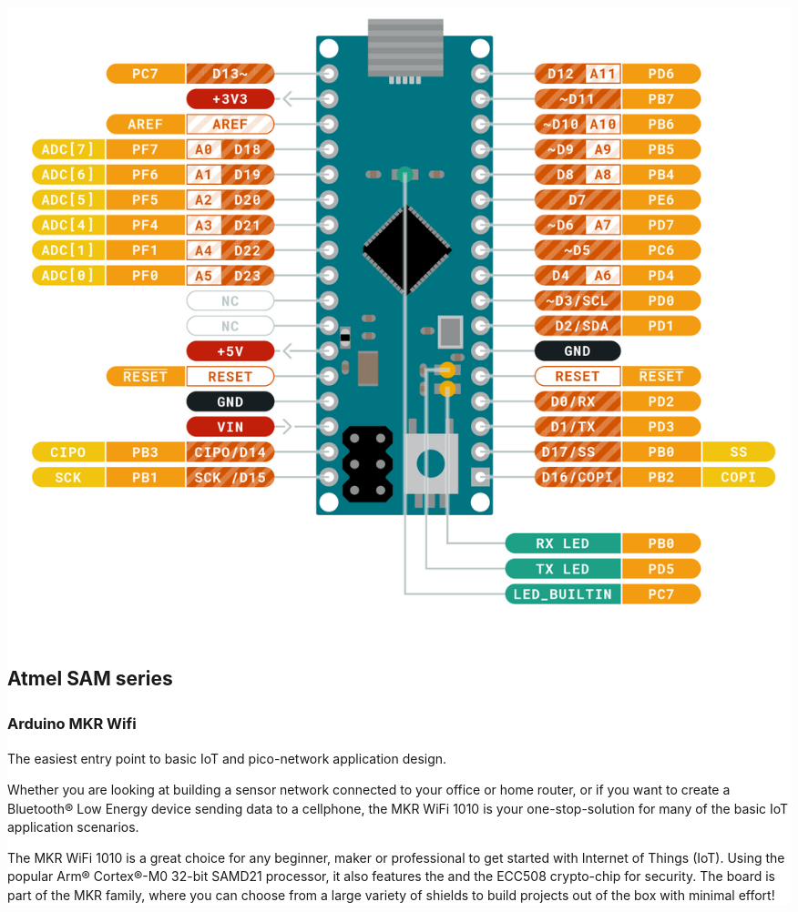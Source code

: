 ![](images/ArduinoMicro-wiring.png)

## Atmel SAM series

### Arduino MKR Wifi

The easiest entry point to basic IoT and pico-network application design.

Whether you are looking at building a sensor network connected to
your office or home router, or if you want to create a Bluetooth®
Low Energy device sending data to a cellphone, the MKR WiFi 1010
is your one-stop-solution for many of the basic IoT application scenarios.

The MKR WiFi 1010 is a great choice for any beginner, maker or professional
to get started with Internet of Things (IoT). Using the popular Arm®
Cortex®-M0 32-bit SAMD21 processor, it also features the and the ECC508
crypto-chip for security. The board is part of the MKR family, where you
can choose from a large variety of shields to build projects out of the
box with minimal effort!
